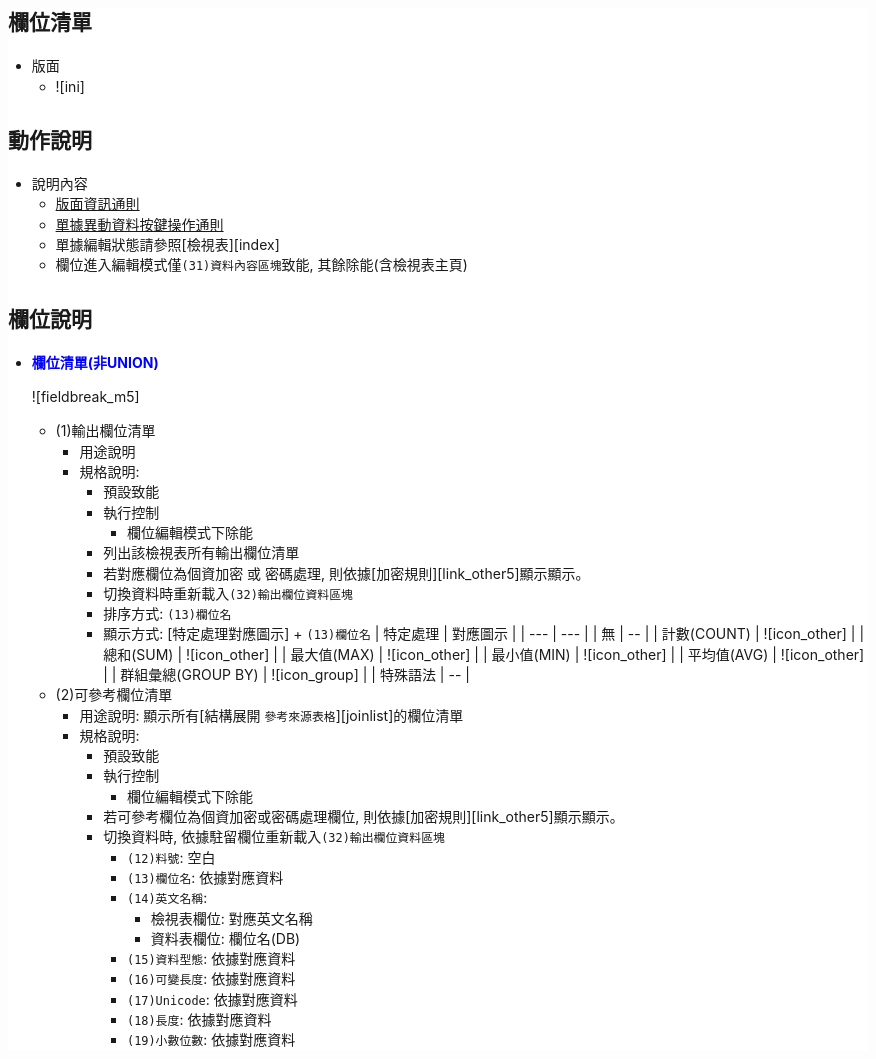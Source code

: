 ## <div id="layout">欄位清單</div>

* 版面
  * ![ini]

## <div id="form-action">動作說明</div>

* 說明內容
  * [版面資訊通則](../RulesOther/README.md#ruleother1)
  * [單據異動資料按鍵操作通則](../RulesButton/README#rulebutton2)
  * 單據編輯狀態請參照[檢視表][index]
  * 欄位進入編輯模式僅`(31)資料內容區塊`致能, 其餘除能(含檢視表主頁)
## <div id="object-desc">欄位說明</div>
* <p id="fieldbreak3" style="color:blue;font-weight:bold">欄位清單(非UNION)</p>    
    
    ![fieldbreak_m5]  

    * <t>(1)輸出欄位清單</t>
      * 用途說明
      * 規格說明:
        * 預設致能
        * 執行控制
          * 欄位編輯模式下除能
        * 列出該檢視表所有輸出欄位清單
        * 若對應欄位為個資加密 或 密碼處理, 則依據[加密規則][link_other5]顯示顯示。
        * 切換資料時重新載入`(32)輸出欄位資料區塊`
        * 排序方式: `(13)欄位名` 
        * 顯示方式: [特定處理對應圖示] + `(13)欄位名`
        | 特定處理 | 對應圖示 |
        | --- | --- |
        | 無 | -- |
        | 計數(COUNT) | ![icon_other] |
        | 總和(SUM) | ![icon_other] |
        | 最大值(MAX) | ![icon_other] |
        | 最小值(MIN) | ![icon_other] |
        | 平均值(AVG) | ![icon_other] |
        | 群組彙總(GROUP BY) | ![icon_group] |
        | 特殊語法 | -- |
    * <t>(2)可參考欄位清單</t>
      * 用途說明: 顯示所有[結構展開 `參考來源表格`][joinlist]的欄位清單
      * 規格說明:
        * 預設致能
        * 執行控制
          * 欄位編輯模式下除能
        * 若可參考欄位為個資加密或密碼處理欄位, 則依據[加密規則][link_other5]顯示顯示。
        * 切換資料時, 依據駐留欄位重新載入`(32)輸出欄位資料區塊`
          * `(12)料號`: 空白
          * `(13)欄位名`: 依據對應資料
          * `(14)英文名稱`:
            * 檢視表欄位: 對應英文名稱
            * 資料表欄位: 欄位名(DB)
          * `(15)資料型態`: 依據對應資料
          * `(16)可變長度`: 依據對應資料
          * `(17)Unicode`: 依據對應資料
          * `(18)長度`: 依據對應資料
          * `(19)小數位數`: 依據對應資料